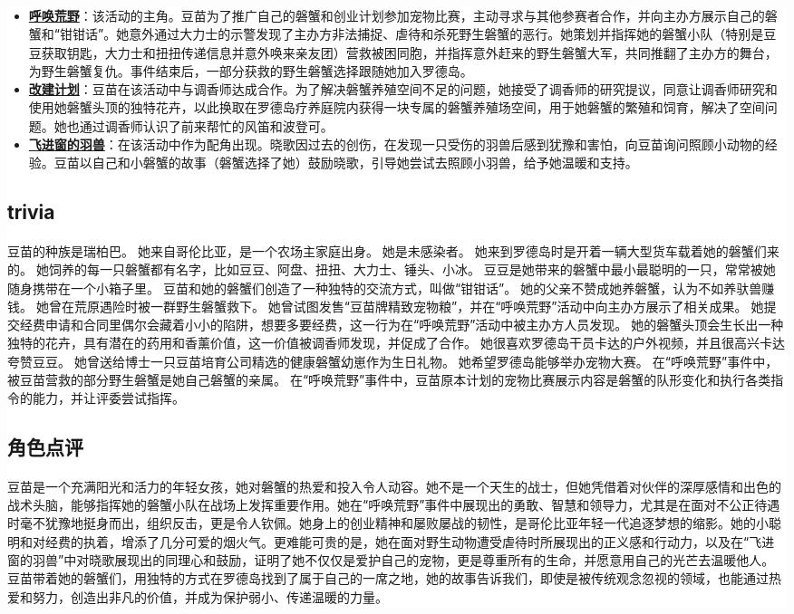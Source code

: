 -   **[呼唤荒野](../stories/story_bstalk_set_1.md)**：该活动的主角。豆苗为了推广自己的磐蟹和创业计划参加宠物比赛，主动寻求与其他参赛者合作，并向主办方展示自己的磐蟹和“钳钳话”。她意外通过大力士的示警发现了主办方非法捕捉、虐待和杀死野生磐蟹的恶行。她策划并指挥她的磐蟹小队（特别是豆豆获取钥匙，大力士和扭扭传递信息并意外唤来亲友团）营救被困同胞，并指挥意外赶来的野生磐蟹大军，共同推翻了主办方的舞台，为野生磐蟹复仇。事件结束后，一部分获救的野生磐蟹选择跟随她加入罗德岛。
-   **[改建计划](../stories/story_flower_set_1.md)**：豆苗在该活动中与调香师达成合作。为了解决磐蟹养殖空间不足的问题，她接受了调香师的研究提议，同意让调香师研究和使用她磐蟹头顶的独特花卉，以此换取在罗德岛疗养庭院内获得一块专属的磐蟹养殖场空间，用于她磐蟹的繁殖和饲育，解决了空间问题。她也通过调香师认识了前来帮忙的风笛和波登可。
-   **[飞进窗的羽兽](../stories/story_ctable_set_1.md)**：在该活动中作为配角出现。晓歌因过去的创伤，在发现一只受伤的羽兽后感到犹豫和害怕，向豆苗询问照顾小动物的经验。豆苗以自己和小磐蟹的故事（磐蟹选择了她）鼓励晓歌，引导她尝试去照顾小羽兽，给予她温暖和支持。
## trivia
豆苗的种族是瑞柏巴。
她来自哥伦比亚，是一个农场主家庭出身。
她是未感染者。
她来到罗德岛时是开着一辆大型货车载着她的磐蟹们来的。
她饲养的每一只磐蟹都有名字，比如豆豆、阿盘、扭扭、大力士、锤头、小冰。
豆豆是她带来的磐蟹中最小最聪明的一只，常常被她随身携带在一个小箱子里。
豆苗和她的磐蟹们创造了一种独特的交流方式，叫做“钳钳话”。
她的父亲不赞成她养磐蟹，认为不如养驮兽赚钱。
她曾在荒原遇险时被一群野生磐蟹救下。
她曾试图发售“豆苗牌精致宠物粮”，并在“呼唤荒野”活动中向主办方展示了相关成果。
她提交经费申请和合同里偶尔会藏着小小的陷阱，想要多要经费，这一行为在“呼唤荒野”活动中被主办方人员发现。
她的磐蟹头顶会生长出一种独特的花卉，具有潜在的药用和香薰价值，这一价值被调香师发现，并促成了合作。
她很喜欢罗德岛干员卡达的户外视频，并且很高兴卡达夸赞豆豆。
她曾送给博士一只豆苗培育公司精选的健康磐蟹幼崽作为生日礼物。
她希望罗德岛能够举办宠物大赛。
在“呼唤荒野”事件中，被豆苗营救的部分野生磐蟹是她自己磐蟹的亲属。
在“呼唤荒野”事件中，豆苗原本计划的宠物比赛展示内容是磐蟹的队形变化和执行各类指令的能力，并让评委尝试指挥。
## 角色点评
豆苗是一个充满阳光和活力的年轻女孩，她对磐蟹的热爱和投入令人动容。她不是一个天生的战士，但她凭借着对伙伴的深厚感情和出色的战术头脑，能够指挥她的磐蟹小队在战场上发挥重要作用。她在“呼唤荒野”事件中展现出的勇敢、智慧和领导力，尤其是在面对不公正待遇时毫不犹豫地挺身而出，组织反击，更是令人钦佩。她身上的创业精神和屡败屡战的韧性，是哥伦比亚年轻一代追逐梦想的缩影。她的小聪明和对经费的执着，增添了几分可爱的烟火气。更难能可贵的是，她在面对野生动物遭受虐待时所展现出的正义感和行动力，以及在“飞进窗的羽兽”中对晓歌展现出的同理心和鼓励，证明了她不仅仅是爱护自己的宠物，更是尊重所有的生命，并愿意用自己的光芒去温暖他人。豆苗带着她的磐蟹们，用独特的方式在罗德岛找到了属于自己的一席之地，她的故事告诉我们，即使是被传统观念忽视的领域，也能通过热爱和努力，创造出非凡的价值，并成为保护弱小、传递温暖的力量。